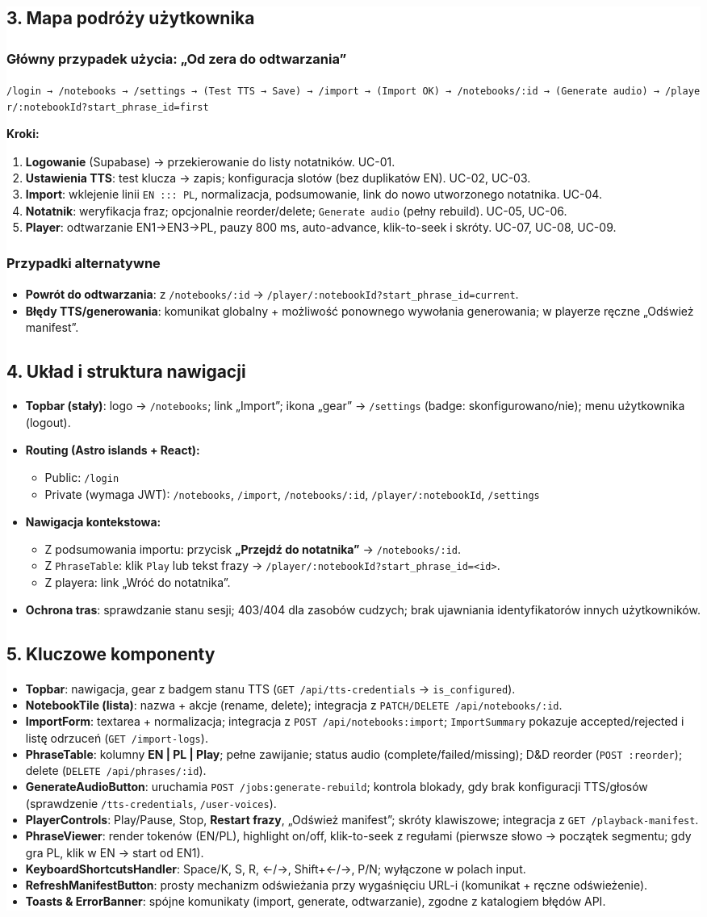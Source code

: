 ## 3. Mapa podróży użytkownika

### Główny przypadek użycia: „Od zera do odtwarzania”

```
/login → /notebooks → /settings → (Test TTS → Save) → /import → (Import OK) → /notebooks/:id → (Generate audio) → /player/:notebookId?start_phrase_id=first
```

**Kroki:**

1. **Logowanie** (Supabase) → przekierowanie do listy notatników. UC-01. 
2. **Ustawienia TTS**: test klucza → zapis; konfiguracja slotów (bez duplikatów EN). UC-02, UC-03. 
3. **Import**: wklejenie linii `EN ::: PL`, normalizacja, podsumowanie, link do nowo utworzonego notatnika. UC-04. 
4. **Notatnik**: weryfikacja fraz; opcjonalnie reorder/delete; `Generate audio` (pełny rebuild). UC-05, UC-06. 
5. **Player**: odtwarzanie EN1→EN3→PL, pauzy 800 ms, auto-advance, klik-to-seek i skróty. UC-07, UC-08, UC-09. 

### Przypadki alternatywne

* **Powrót do odtwarzania**: z `/notebooks/:id` → `/player/:notebookId?start_phrase_id=current`.
* **Błędy TTS/generowania**: komunikat globalny + możliwość ponownego wywołania generowania; w playerze ręczne „Odśwież manifest”. 

## 4. Układ i struktura nawigacji

* **Topbar (stały)**: logo → `/notebooks`; link „Import”; ikona „gear” → `/settings` (badge: skonfigurowano/nie); menu użytkownika (logout).
* **Routing (Astro islands + React):**

  * Public: `/login`
  * Private (wymaga JWT): `/notebooks`, `/import`, `/notebooks/:id`, `/player/:notebookId`, `/settings`
* **Nawigacja kontekstowa:**

  * Z podsumowania importu: przycisk **„Przejdź do notatnika”** → `/notebooks/:id`.
  * Z `PhraseTable`: klik `Play` lub tekst frazy → `/player/:notebookId?start_phrase_id=<id>`.
  * Z playera: link „Wróć do notatnika”.
* **Ochrona tras**: sprawdzanie stanu sesji; 403/404 dla zasobów cudzych; brak ujawniania identyfikatorów innych użytkowników.  

## 5. Kluczowe komponenty

* **Topbar**: nawigacja, gear z badgem stanu TTS (`GET /api/tts-credentials` → `is_configured`). 
* **NotebookTile (lista)**: nazwa + akcje (rename, delete); integracja z `PATCH/DELETE /api/notebooks/:id`. 
* **ImportForm**: textarea + normalizacja; integracja z `POST /api/notebooks:import`; `ImportSummary` pokazuje accepted/rejected i listę odrzuceń (`GET /import-logs`). 
* **PhraseTable**: kolumny **EN | PL | Play**; pełne zawijanie; status audio (complete/failed/missing); D&D reorder (`POST :reorder`); delete (`DELETE /api/phrases/:id`).  
* **GenerateAudioButton**: uruchamia `POST /jobs:generate-rebuild`; kontrola blokady, gdy brak konfiguracji TTS/głosów (sprawdzenie `/tts-credentials`, `/user-voices`). 
* **PlayerControls**: Play/Pause, Stop, **Restart frazy**, „Odśwież manifest”; skróty klawiszowe; integracja z `GET /playback-manifest`.  
* **PhraseViewer**: render tokenów (EN/PL), highlight on/off, klik-to-seek z regułami (pierwsze słowo → początek segmentu; gdy gra PL, klik w EN → start od EN1). 
* **KeyboardShortcutsHandler**: Space/K, S, R, ←/→, Shift+←/→, P/N; wyłączone w polach input. 
* **RefreshManifestButton**: prosty mechanizm odświeżania przy wygaśnięciu URL-i (komunikat + ręczne odświeżenie). 
* **Toasts & ErrorBanner**: spójne komunikaty (import, generate, odtwarzanie), zgodne z katalogiem błędów API. 
